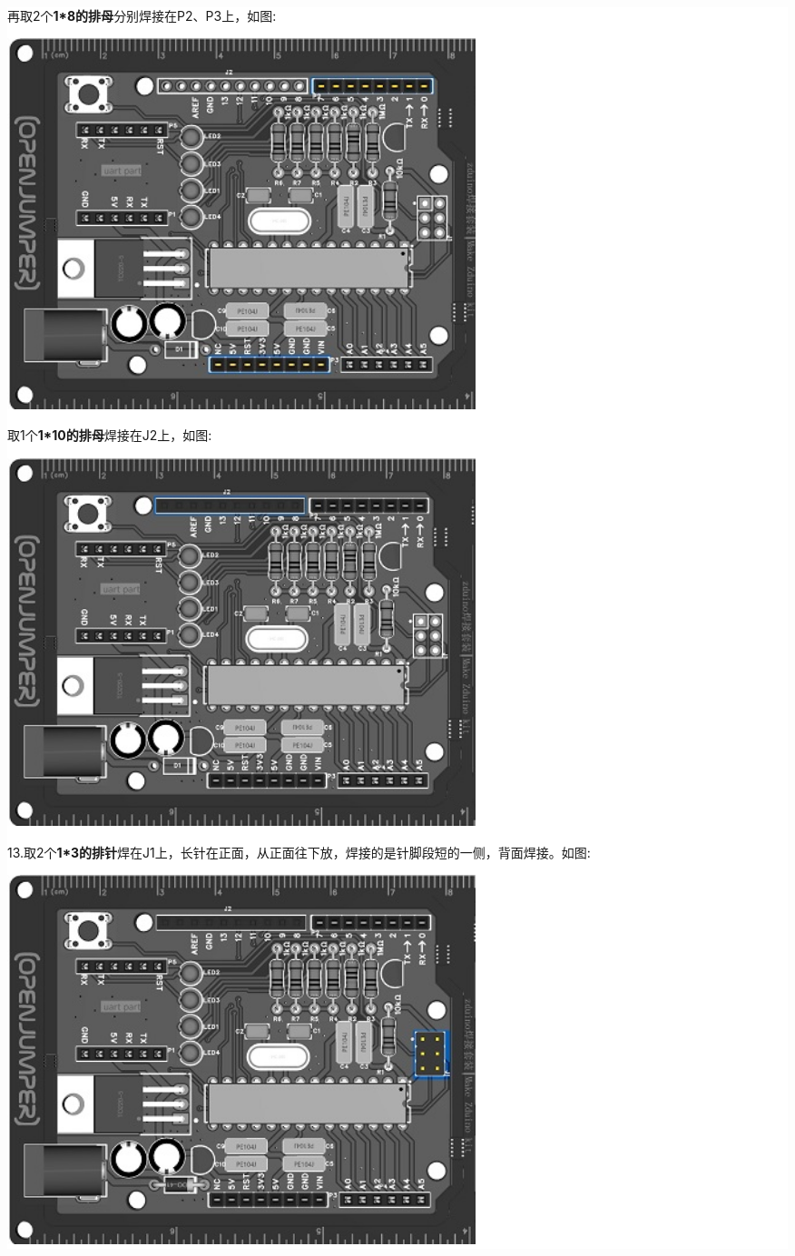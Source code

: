再取2个**1*8的排母**分别焊接在P2、P3上，如图:

<img src="../img/zduinokit/18.jpg" width=60% />

取1个**1*10的排母**焊接在J2上，如图:

<img src="../img/zduinokit/19.jpg" width=60% />

13.取2个**1*3的排针**焊在J1上，长针在正面，从正面往下放，焊接的是针脚段短的一侧，背面焊接。如图:

<img src="../img/zduinokit/20.jpg" width=60% />
